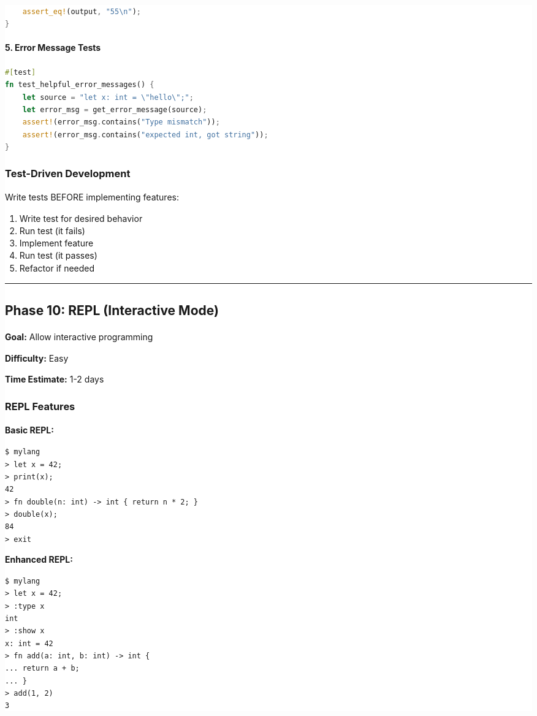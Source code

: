 ```rust
    assert_eq!(output, "55\n");
}
```

#### 5. Error Message Tests
```rust
#[test]
fn test_helpful_error_messages() {
    let source = "let x: int = \"hello\";";
    let error_msg = get_error_message(source);
    assert!(error_msg.contains("Type mismatch"));
    assert!(error_msg.contains("expected int, got string"));
}
```

### Test-Driven Development

Write tests BEFORE implementing features:
1. Write test for desired behavior
2. Run test (it fails)
3. Implement feature
4. Run test (it passes)
5. Refactor if needed

---

## Phase 10: REPL (Interactive Mode)

**Goal:** Allow interactive programming

**Difficulty:** Easy

**Time Estimate:** 1-2 days

### REPL Features

**Basic REPL:**
```
$ mylang
> let x = 42;
> print(x);
42
> fn double(n: int) -> int { return n * 2; }
> double(x);
84
> exit
```

**Enhanced REPL:**
```
$ mylang
> let x = 42;
> :type x
int
> :show x
x: int = 42
> fn add(a: int, b: int) -> int {
... return a + b;
... }
> add(1, 2)
3
```
